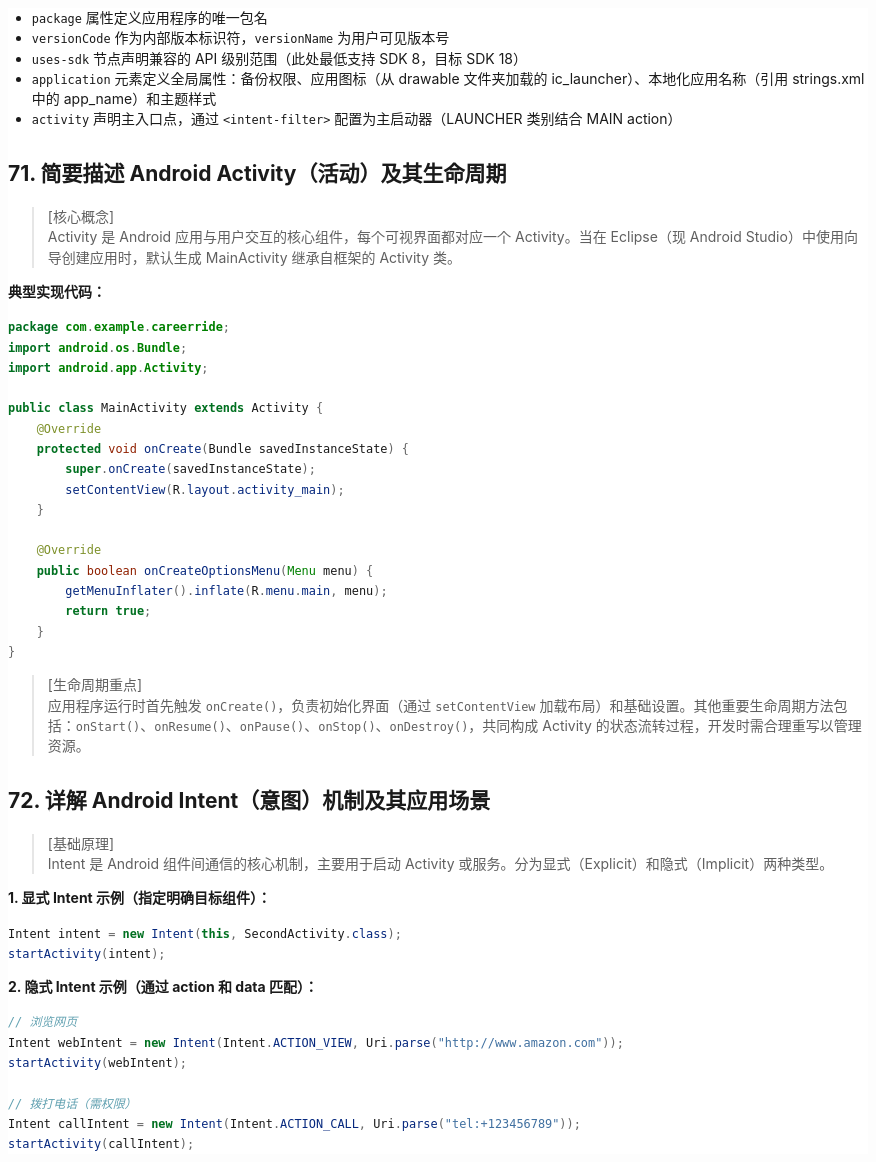 - `package` 属性定义应用程序的唯一包名  
- `versionCode` 作为内部版本标识符，`versionName` 为用户可见版本号  
- `uses-sdk` 节点声明兼容的 API 级别范围（此处最低支持 SDK 8，目标 SDK 18）  
- `application` 元素定义全局属性：备份权限、应用图标（从 drawable 文件夹加载的 ic_launcher）、本地化应用名称（引用 strings.xml 中的 app_name）和主题样式  
- `activity` 声明主入口点，通过 `<intent-filter>` 配置为主启动器（LAUNCHER 类别结合 MAIN action）

## 71. 简要描述 Android Activity（活动）及其生命周期
>
> [核心概念]  
Activity 是 Android 应用与用户交互的核心组件，每个可视界面都对应一个 Activity。当在 Eclipse（现 Android Studio）中使用向导创建应用时，默认生成 MainActivity 继承自框架的 Activity 类。

**典型实现代码：**

```java
package com.example.careerride;
import android.os.Bundle;
import android.app.Activity;

public class MainActivity extends Activity {
    @Override
    protected void onCreate(Bundle savedInstanceState) {
        super.onCreate(savedInstanceState);
        setContentView(R.layout.activity_main);
    }
    
    @Override
    public boolean onCreateOptionsMenu(Menu menu) {
        getMenuInflater().inflate(R.menu.main, menu);
        return true;
    }
}
```

> [生命周期重点]  
应用程序运行时首先触发 `onCreate()`，负责初始化界面（通过 `setContentView` 加载布局）和基础设置。其他重要生命周期方法包括：`onStart()`、`onResume()`、`onPause()`、`onStop()`、`onDestroy()`，共同构成 Activity 的状态流转过程，开发时需合理重写以管理资源。

## 72. 详解 Android Intent（意图）机制及其应用场景
>
> [基础原理]  
Intent 是 Android 组件间通信的核心机制，主要用于启动 Activity 或服务。分为显式（Explicit）和隐式（Implicit）两种类型。

**1. 显式 Intent 示例（指定明确目标组件）：**

```java
Intent intent = new Intent(this, SecondActivity.class);
startActivity(intent);
```

**2. 隐式 Intent 示例（通过 action 和 data 匹配）：**

```java
// 浏览网页
Intent webIntent = new Intent(Intent.ACTION_VIEW, Uri.parse("http://www.amazon.com"));
startActivity(webIntent);

// 拨打电话（需权限）
Intent callIntent = new Intent(Intent.ACTION_CALL, Uri.parse("tel:+123456789"));
startActivity(callIntent);
```
